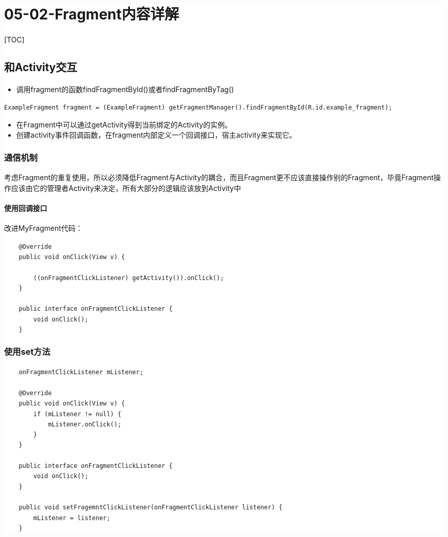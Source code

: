 # 05-02-Fragment内容详解

[TOC]

## 和Activity交互

- 调用fragment的函数findFragmentById()或者findFragmentByTag()

```
ExampleFragment fragment = (ExampleFragment) getFragmentManager().findFragmentById(R.id.example_fragment);
```

- 在Fragment中可以通过getActivity得到当前绑定的Activity的实例。
- 创建activity事件回调函数，在fragment内部定义一个回调接口，宿主activity来实现它。

### 通信机制

​	考虑Fragment的重复使用，所以必须降低Fragment与Activity的耦合，而且Fragment更不应该直接操作别的Fragment，毕竟Fragment操作应该由它的管理者Activity来决定，所有大部分的逻辑应该放到Activity中

#### 使用回调接口

改进MyFragment代码：

```
    @Override
    public void onClick(View v) {
        
        ((onFragmentClickListener) getActivity()).onClick();
    }

    public interface onFragmentClickListener {
        void onClick();
    }
```

### 使用set方法

```
    onFragmentClickListener mListener;
    
    @Override
    public void onClick(View v) {
        if (mListener != null) {
            mListener.onClick();
        }
    }

    public interface onFragmentClickListener {
        void onClick();
    }    

    public void setFragemntClickListener(onFragmentClickListener listener) {
        mListener = listener;
    }
```
